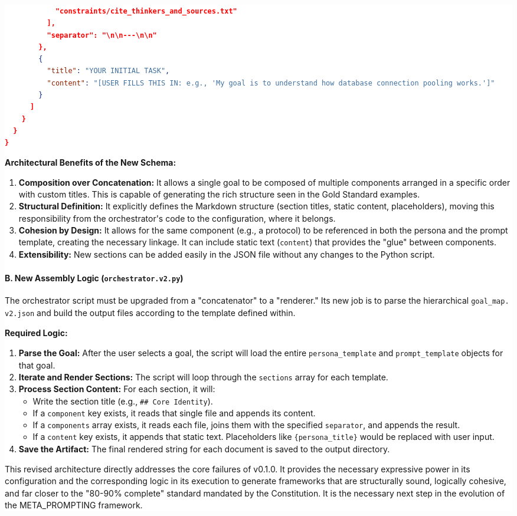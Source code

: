 ```json
            "constraints/cite_thinkers_and_sources.txt"
          ],
          "separator": "\n\n---\n\n"
        },
        {
          "title": "YOUR INITIAL TASK",
          "content": "[USER FILLS THIS IN: e.g., 'My goal is to understand how database connection pooling works.']"
        }
      ]
    }
  }
}
```

**Architectural Benefits of the New Schema:**

1.  **Composition over Concatenation:** It allows a single goal to be composed of multiple components arranged in a specific order with custom titles. This is capable of generating the rich structure seen in the Gold Standard examples.
2.  **Structural Definition:** It explicitly defines the Markdown structure (section titles, static content, placeholders), moving this responsibility from the orchestrator's code to the configuration, where it belongs.
3.  **Cohesion by Design:** It allows for the same component (e.g., a protocol) to be referenced in both the persona and the prompt template, creating the necessary linkage. It can include static text (`content`) that provides the "glue" between components.
4.  **Extensibility:** New sections can be added easily in the JSON file without any changes to the Python script.

#### **B. New Assembly Logic (`orchestrator.v2.py`)**

The orchestrator script must be upgraded from a "concatenator" to a "renderer." Its new job is to parse the hierarchical `goal_map.v2.json` and build the output files according to the template defined within.

**Required Logic:**

1.  **Parse the Goal:** After the user selects a goal, the script will load the entire `persona_template` and `prompt_template` objects for that goal.
2.  **Iterate and Render Sections:** The script will loop through the `sections` array for each template.
3.  **Process Section Content:** For each section, it will:
    - Write the section title (e.g., `## Core Identity`).
    - If a `component` key exists, it reads that single file and appends its content.
    - If a `components` array exists, it reads each file, joins them with the specified `separator`, and appends the result.
    - If a `content` key exists, it appends that static text. Placeholders like `{persona_title}` would be replaced with user input.
4.  **Save the Artifact:** The final rendered string for each document is saved to the output directory.

This revised architecture directly addresses the core failures of v0.1.0. It provides the necessary expressive power in its configuration and the corresponding logic in its execution to generate frameworks that are structurally sound, logically cohesive, and far closer to the "80-90% complete" standard mandated by the Constitution. It is the necessary next step in the evolution of the META_PROMPTING framework.
